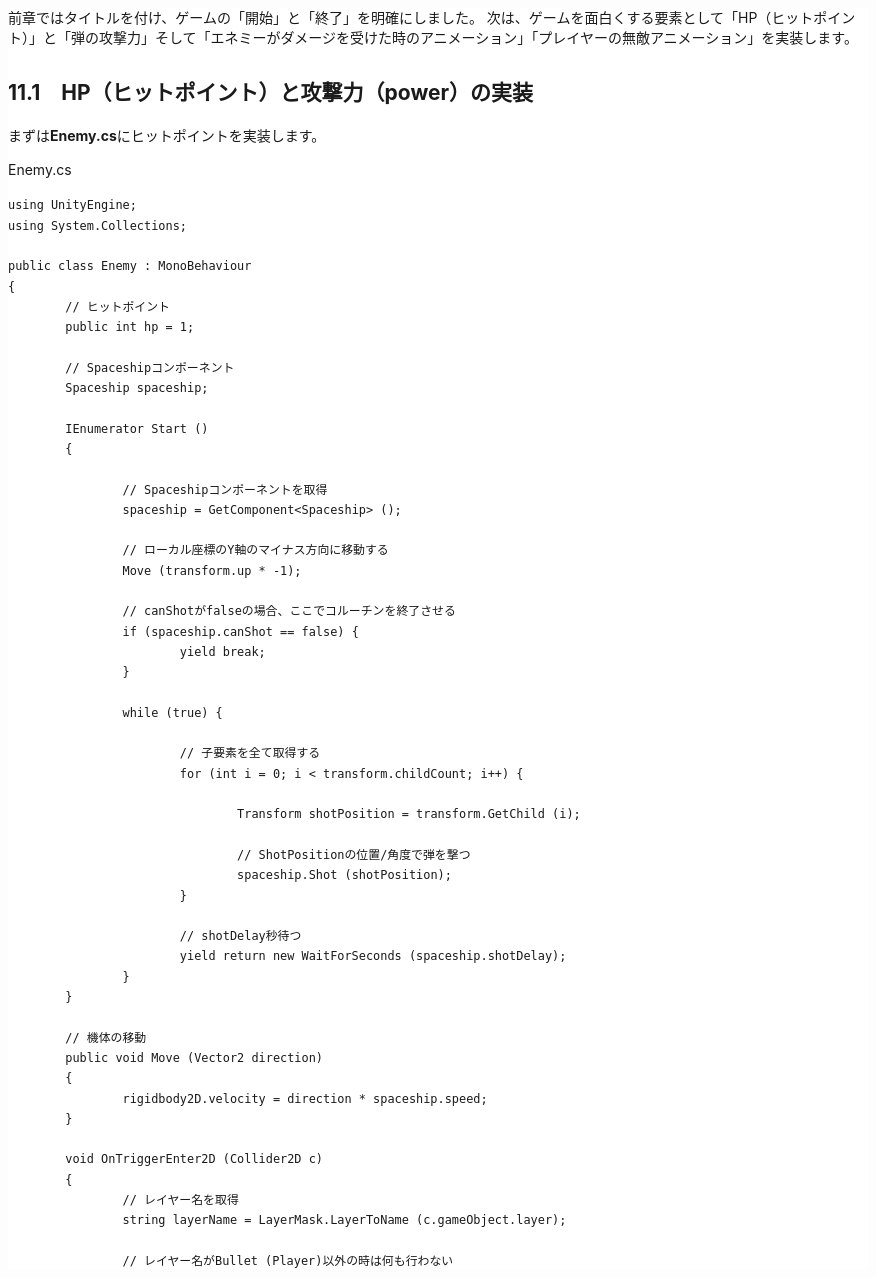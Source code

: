 前章ではタイトルを付け、ゲームの「開始」と「終了」を明確にしました。
次は、ゲームを面白くする要素として「HP（ヒットポイント）」と「弾の攻撃力」そして「エネミーがダメージを受けた時のアニメーション」「プレイヤーの無敵アニメーション」を実装します。

<span id="h11-1"></span>11.1　HP（ヒットポイント）と攻撃力（power）の実装
-------------------------------------------------------------------------

まずは**Enemy.cs**にヒットポイントを実装します。

<div class="source-code">

Enemy.cs

``` {.source}
using UnityEngine;
using System.Collections;

public class Enemy : MonoBehaviour
{
        // ヒットポイント
        public int hp = 1;

        // Spaceshipコンポーネント
        Spaceship spaceship;

        IEnumerator Start ()
        {

                // Spaceshipコンポーネントを取得
                spaceship = GetComponent<Spaceship> ();

                // ローカル座標のY軸のマイナス方向に移動する
                Move (transform.up * -1);

                // canShotがfalseの場合、ここでコルーチンを終了させる
                if (spaceship.canShot == false) {
                        yield break;
                }

                while (true) {

                        // 子要素を全て取得する
                        for (int i = 0; i < transform.childCount; i++) {

                                Transform shotPosition = transform.GetChild (i);

                                // ShotPositionの位置/角度で弾を撃つ
                                spaceship.Shot (shotPosition);
                        }

                        // shotDelay秒待つ
                        yield return new WaitForSeconds (spaceship.shotDelay);
                }
        }

        // 機体の移動
        public void Move (Vector2 direction)
        {
                rigidbody2D.velocity = direction * spaceship.speed;
        }

        void OnTriggerEnter2D (Collider2D c)
        {
                // レイヤー名を取得
                string layerName = LayerMask.LayerToName (c.gameObject.layer);

                // レイヤー名がBullet (Player)以外の時は何も行わない
```